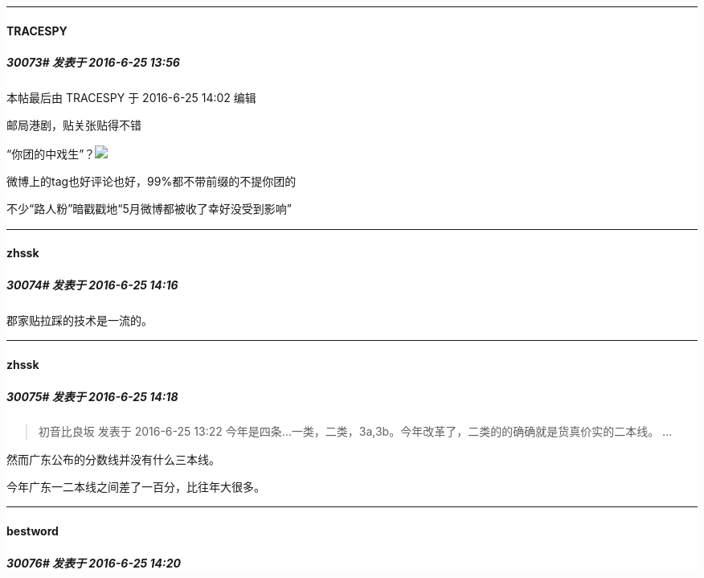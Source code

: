 


-----

####  TRACESPY  
##### 30073#       发表于 2016-6-25 13:56



 本帖最后由 TRACESPY 于 2016-6-25 14:02 编辑 

邮局港剧，贴关张贴得不错

“你团的中戏生”？<img src="https://static.saraba1st.com/image/smiley/normal/026.gif" referrerpolicy="no-referrer">

微博上的tag也好评论也好，99%都不带前缀的不提你团的

不少“路人粉”暗戳戳地“5月微博都被收了幸好没受到影响”







-----

####  zhssk  
##### 30074#       发表于 2016-6-25 14:16




郡家贴拉踩的技术是一流的。







-----

####  zhssk  
##### 30075#       发表于 2016-6-25 14:18



<blockquote>初音比良坂 发表于 2016-6-25 13:22
今年是四条…一类，二类，3a,3b。今年改革了，二类的的确确就是货真价实的二本线。 ...</blockquote>
然而广东公布的分数线并没有什么三本线。

今年广东一二本线之间差了一百分，比往年大很多。







-----

####  bestword  
##### 30076#       发表于 2016-6-25 14:20

